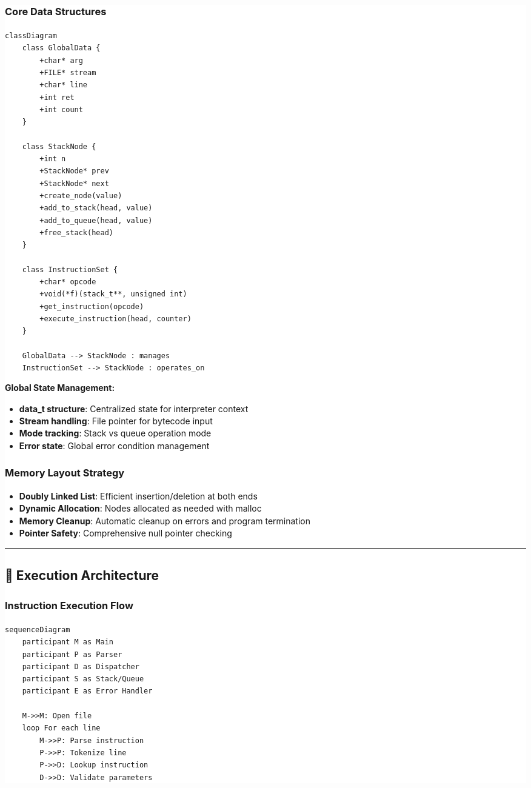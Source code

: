 ### Core Data Structures
```mermaid
classDiagram
    class GlobalData {
        +char* arg
        +FILE* stream
        +char* line
        +int ret
        +int count
    }
    
    class StackNode {
        +int n
        +StackNode* prev
        +StackNode* next
        +create_node(value)
        +add_to_stack(head, value)
        +add_to_queue(head, value)
        +free_stack(head)
    }
    
    class InstructionSet {
        +char* opcode
        +void(*f)(stack_t**, unsigned int)
        +get_instruction(opcode)
        +execute_instruction(head, counter)
    }
    
    GlobalData --> StackNode : manages
    InstructionSet --> StackNode : operates_on
```

**Global State Management:**
- **data_t structure**: Centralized state for interpreter context
- **Stream handling**: File pointer for bytecode input
- **Mode tracking**: Stack vs queue operation mode
- **Error state**: Global error condition management

### Memory Layout Strategy
- **Doubly Linked List**: Efficient insertion/deletion at both ends
- **Dynamic Allocation**: Nodes allocated as needed with malloc
- **Memory Cleanup**: Automatic cleanup on errors and program termination
- **Pointer Safety**: Comprehensive null pointer checking

---

## 🔄 Execution Architecture

### Instruction Execution Flow
```mermaid
sequenceDiagram
    participant M as Main
    participant P as Parser
    participant D as Dispatcher
    participant S as Stack/Queue
    participant E as Error Handler
    
    M->>M: Open file
    loop For each line
        M->>P: Parse instruction
        P->>P: Tokenize line
        P->>D: Lookup instruction
        D->>D: Validate parameters
```